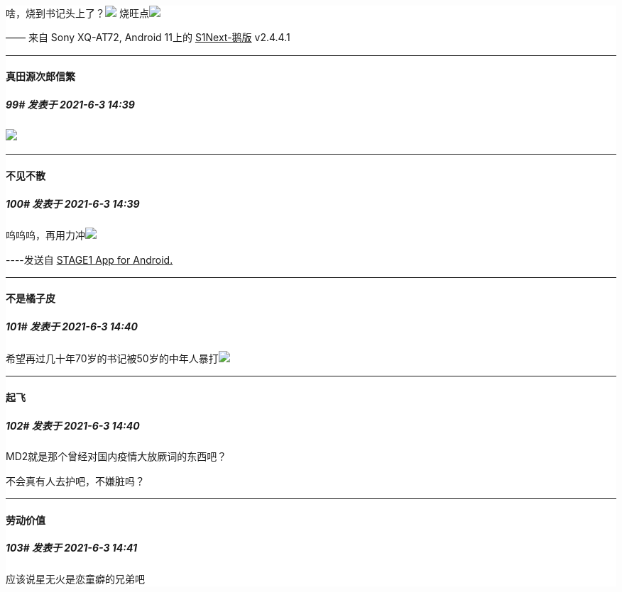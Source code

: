 
啥，烧到书记头上了？<img src="https://static.saraba1st.com/image/smiley/face2017/049.png" referrerpolicy="no-referrer">
烧旺点<img src="https://static.saraba1st.com/image/smiley/face2017/066.png" referrerpolicy="no-referrer">

—— 来自 Sony XQ-AT72, Android 11上的 [S1Next-鹅版](https://github.com/ykrank/S1-Next/releases) v2.4.4.1


*****

####  真田源次郎信繁  
##### 99#       发表于 2021-6-3 14:39


<img src="https://static.saraba1st.com/image/smiley/face2017/067.png" referrerpolicy="no-referrer">


*****

####  不见不散  
##### 100#       发表于 2021-6-3 14:39


呜呜呜，再用力冲<img src="https://static.saraba1st.com/image/smiley/face2017/067.png" referrerpolicy="no-referrer">


----发送自 [STAGE1 App for Android.](http://stage1.5j4m.com/?1.37)


*****

####  不是橘子皮  
##### 101#       发表于 2021-6-3 14:40


希望再过几十年70岁的书记被50岁的中年人暴打<img src="https://static.saraba1st.com/image/smiley/face2017/037.png" referrerpolicy="no-referrer">


*****

####  起飞  
##### 102#       发表于 2021-6-3 14:40


MD2就是那个曾经对国内疫情大放厥词的东西吧？


不会真有人去护吧，不嫌脏吗？


*****

####  劳动价值  
##### 103#       发表于 2021-6-3 14:41


应该说星无火是恋童癖的兄弟吧

